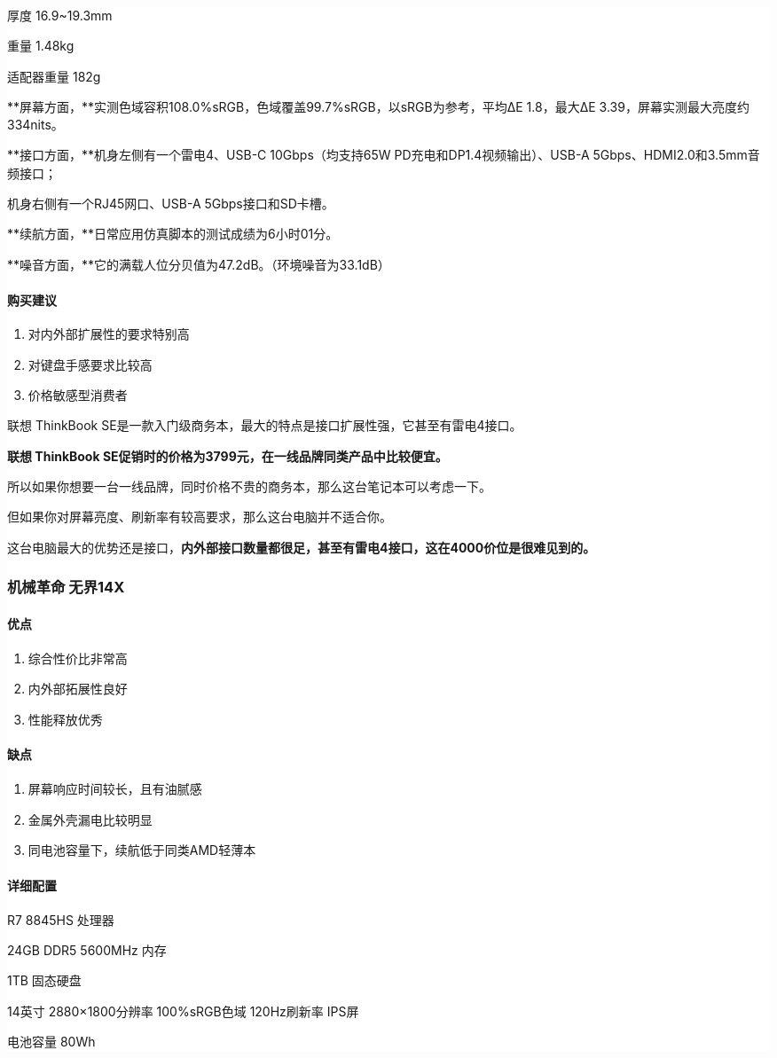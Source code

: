 厚度 16.9~19.3mm

重量 1.48kg

适配器重量 182g

**屏幕方面，**实测色域容积108.0%sRGB，色域覆盖99.7%sRGB，以sRGB为参考，平均ΔE 1.8，最大ΔE 3.39，屏幕实测最大亮度约334nits。

**接口方面，**机身左侧有一个雷电4、USB-C 10Gbps（均支持65W PD充电和DP1.4视频输出）、USB-A 5Gbps、HDMI2.0和3.5mm音频接口；

机身右侧有一个RJ45网口、USB-A 5Gbps接口和SD卡槽。

**续航方面，**日常应用仿真脚本的测试成绩为6小时01分。

**噪音方面，**它的满载人位分贝值为47.2dB。（环境噪音为33.1dB）

#### 购买建议

1. 对内外部扩展性的要求特别高

2. 对键盘手感要求比较高

3. 价格敏感型消费者

联想 ThinkBook SE是一款入门级商务本，最大的特点是接口扩展性强，它甚至有雷电4接口。

**联想 ThinkBook SE促销时的价格为3799元，在一线品牌同类产品中比较便宜。**

所以如果你想要一台一线品牌，同时价格不贵的商务本，那么这台笔记本可以考虑一下。

但如果你对屏幕亮度、刷新率有较高要求，那么这台电脑并不适合你。

这台电脑最大的优势还是接口，**内外部接口数量都很足，甚至有雷电4接口，这在4000价位是很难见到的。**

### 机械革命 无界14X

#### 优点

1. 综合性价比非常高

2. 内外部拓展性良好

3. 性能释放优秀

#### 缺点

1. 屏幕响应时间较长，且有油腻感

2. 金属外壳漏电比较明显

3. 同电池容量下，续航低于同类AMD轻薄本

#### 详细配置

R7 8845HS 处理器

24GB DDR5 5600MHz 内存

1TB 固态硬盘

14英寸 2880×1800分辨率 100%sRGB色域 120Hz刷新率 IPS屏

电池容量 80Wh
